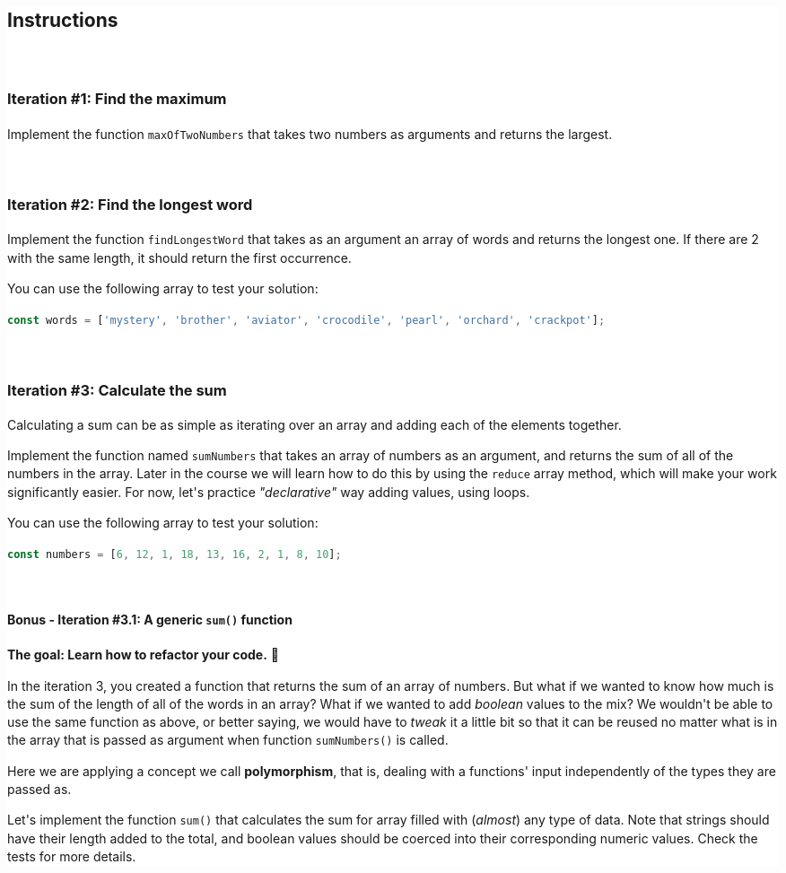 ## Instructions

<br>

### Iteration #1: Find the maximum

Implement the function `maxOfTwoNumbers` that takes two numbers as arguments and returns the largest.


<br>

### Iteration #2: Find the longest word

Implement the function `findLongestWord` that takes as an argument an array of words and returns the longest one. If there are 2 with the same length, it should return the first occurrence.

You can use the following array to test your solution:

```javascript
const words = ['mystery', 'brother', 'aviator', 'crocodile', 'pearl', 'orchard', 'crackpot'];
```

<br>

### Iteration #3: Calculate the sum

Calculating a sum can be as simple as iterating over an array and adding each of the elements together.

Implement the function named `sumNumbers` that takes an array of numbers as an argument, and returns the sum of all of the numbers in the array. Later in the course we will learn how to do this by using the `reduce` array method, which will make your work significantly easier. For now, let's practice _"declarative"_ way adding values, using loops.

You can use the following array to test your solution:

```javascript
const numbers = [6, 12, 1, 18, 13, 16, 2, 1, 8, 10];
```

<br>

#### Bonus - Iteration #3.1: A generic `sum()` function

**The goal: Learn how to refactor your code.** :muscle:

In the iteration 3, you created a function that returns the sum of an array of numbers. But what if we wanted to know how much is the sum of the length of all of the words in an array? What if we wanted to add _boolean_ values to the mix? We wouldn't be able to use the same function as above, or better saying, we would have to _tweak_ it a little bit so that it can be reused no matter what is in the array that is passed as argument when function `sumNumbers()` is called.

Here we are applying a concept we call **polymorphism**, that is, dealing with a functions' input independently of the types they are passed as.

Let's implement the function `sum()` that calculates the sum for array filled with (_almost_) any type of data. Note that strings should have their length added to the total, and boolean values should be coerced into their corresponding numeric values. Check the tests for more details.
